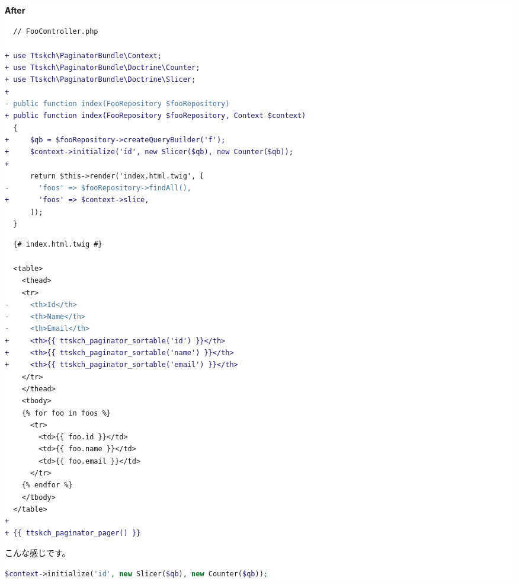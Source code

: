 **After**

```diff
  // FooController.php
 
+ use Ttskch\PaginatorBundle\Context;
+ use Ttskch\PaginatorBundle\Doctrine\Counter;
+ use Ttskch\PaginatorBundle\Doctrine\Slicer;
+ 
- public function index(FooRepository $fooRepository)
+ public function index(FooRepository $fooRepository, Context $context)
  {
+     $qb = $fooRepository->createQueryBuilder('f');
+     $context->initialize('id', new Slicer($qb), new Counter($qb));
+ 
      return $this->render('index.html.twig', [
-       'foos' => $fooRepository->findAll(),
+       'foos' => $context->slice,
      ]);
  }
```

```diff
  {# index.html.twig #}
  
  <table>
    <thead>
    <tr>
-     <th>Id</th>
-     <th>Name</th>
-     <th>Email</th>
+     <th>{{ ttskch_paginator_sortable('id') }}</th>
+     <th>{{ ttskch_paginator_sortable('name') }}</th>
+     <th>{{ ttskch_paginator_sortable('email') }}</th>
    </tr>
    </thead>
    <tbody>
    {% for foo in foos %}
      <tr>
        <td>{{ foo.id }}</td>
        <td>{{ foo.name }}</td>
        <td>{{ foo.email }}</td>
      </tr>
    {% endfor %}
    </tbody>
  </table>
+ 
+ {{ ttskch_paginator_pager() }}
```

こんな感じです。

```php
$context->initialize('id', new Slicer($qb), new Counter($qb));
```
